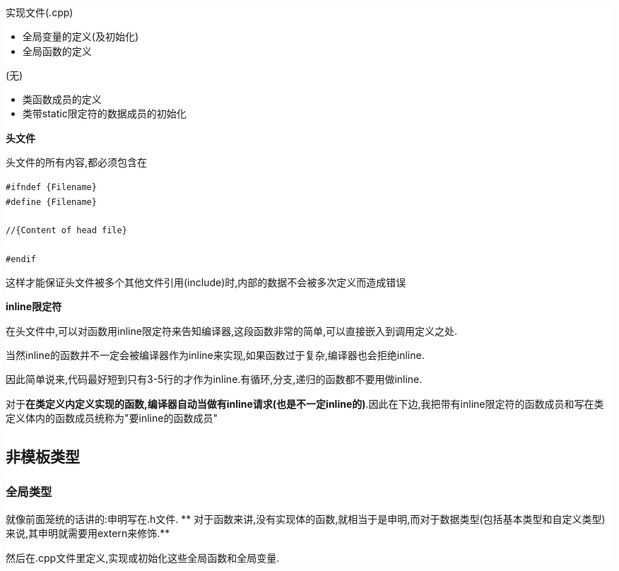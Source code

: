 </tr>

<tr>
<td rowspan="2" valign="top"> 实现文件(.cpp) </td>
<td valign="top">
<ul>
<li>全局变量的定义(及初始化)</li>
<li>全局函数的定义</li>
</ul>
</td>

<td rowspan="2"> (无) </td>
</tr>

<tr>
<td valign="top">
<ul>
<li>类函数成员的定义</li>
<li>类带static限定符的数据成员的初始化</li>
</ul>
</td>
</tr>
</tbody>
</table>

**头文件**

头文件的所有内容,都必须包含在

	#ifndef {Filename}
	#define {Filename} 
	
	//{Content of head file} 
	
	#endif
这样才能保证头文件被多个其他文件引用(include)时,内部的数据不会被多次定义而造成错误

**inline限定符**

在头文件中,可以对函数用inline限定符来告知编译器,这段函数非常的简单,可以直接嵌入到调用定义之处.

当然inline的函数并不一定会被编译器作为inline来实现,如果函数过于复杂,编译器也会拒绝inline.

因此简单说来,代码最好短到只有3-5行的才作为inline.有循环,分支,递归的函数都不要用做inline.

对于**在类定义内定义实现的函数,编译器自动当做有inline请求(也是不一定inline的)**.因此在下边,我把带有inline限定符的函数成员和写在类定义体内的函数成员统称为"要inline的函数成员"


## 非模板类型
### 全局类型
就像前面笼统的话讲的:申明写在.h文件.
**
对于函数来讲,没有实现体的函数,就相当于是申明,而对于数据类型(包括基本类型和自定义类型)来说,其申明就需要用extern来修饰.**

然后在.cpp文件里定义,实现或初始化这些全局函数和全局变量.
